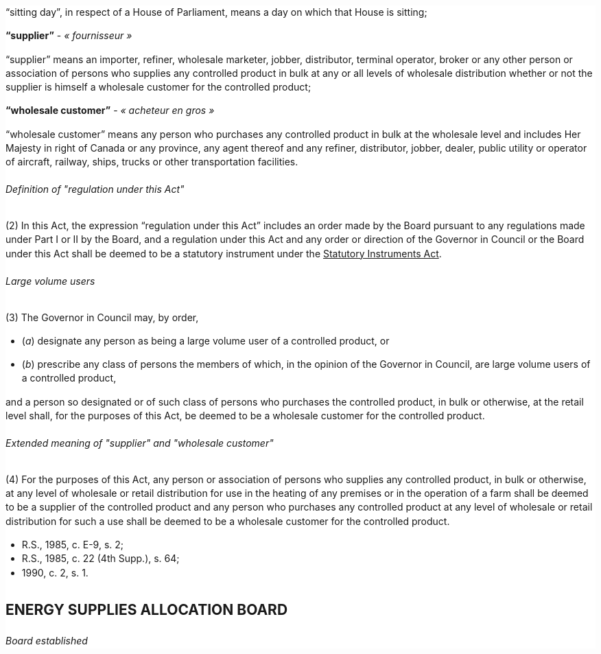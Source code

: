     

“sitting day”, in respect of a House of Parliament, means a day on which that House is sitting;

**“supplier”** - _« fournisseur »_

    

“supplier” means an importer, refiner, wholesale marketer, jobber, distributor, terminal operator, broker or any other person or association of persons who supplies any controlled product in bulk at any or all levels of wholesale distribution whether or not the supplier is himself a wholesale customer for the controlled product;

**“wholesale customer”** - _« acheteur en gros »_

    

“wholesale customer” means any person who purchases any controlled product in bulk at the wholesale level and includes Her Majesty in right of Canada or any province, any agent thereof and any refiner, distributor, jobber, dealer, public utility or operator of aircraft, railway, ships, trucks or other transportation facilities.

###### Definition of "regulation under this Act"

(2) In this Act, the expression “regulation under this Act” includes an order made by the Board pursuant to any regulations made under Part I or II by the Board, and a regulation under this Act and any order or direction of the Governor in Council or the Board under this Act shall be deemed to be a statutory instrument under the [Statutory Instruments Act](/canada/eng/acts/S/S-22.md).

###### Large volume users

(3) The Governor in Council may, by order,

  * (_a_) designate any person as being a large volume user of a controlled product, or

  * (_b_) prescribe any class of persons the members of which, in the opinion of the Governor in Council, are large volume users of a controlled product,

and a person so designated or of such class of persons who purchases the controlled product, in bulk or otherwise, at the retail level shall, for the purposes of this Act, be deemed to be a wholesale customer for the controlled product.

###### Extended meaning of "supplier" and "wholesale customer"

(4) For the purposes of this Act, any person or association of persons who supplies any controlled product, in bulk or otherwise, at any level of wholesale or retail distribution for use in the heating of any premises or in the operation of a farm shall be deemed to be a supplier of the controlled product and any person who purchases any controlled product at any level of wholesale or retail distribution for such a use shall be deemed to be a wholesale customer for the controlled product.

  * R.S., 1985, c. E-9, s. 2;
  * R.S., 1985, c. 22 (4th Supp.), s. 64;
  * 1990, c. 2, s. 1.

## ENERGY SUPPLIES ALLOCATION BOARD

###### Board established
